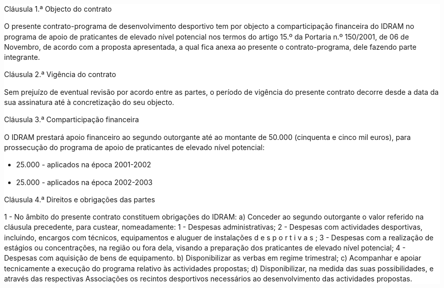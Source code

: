 
Cláusula 1.ª
Objecto do contrato


O presente contrato-programa de desenvolvimento
desportivo tem por objecto a comparticipação financeira do
IDRAM no programa de apoio de praticantes de elevado
nível potencial nos termos do artigo 15.º da Portaria n.º
150/2001, de 06 de Novembro, de acordo com a proposta
apresentada, a qual fica anexa ao presente o contrato-programa, dele fazendo parte integrante.


Cláusula 2.ª
Vigência do contrato


Sem prejuízo de eventual revisão por acordo entre as
partes, o período de vigência do presente contrato decorre
desde a data da sua assinatura até à concretização do seu
objecto.



Cláusula 3.ª
Comparticipação financeira


O IDRAM prestará apoio financeiro ao segundo
outorgante até ao montante de 50.000 (cinquenta e cinco
mil euros), para prossecução do programa de apoio de
praticantes de elevado nível potencial:

  - 25.000 - aplicados na época 2001-2002

  - 25.000 - aplicados na época 2002-2003


Cláusula 4.ª
Direitos e obrigações das partes


1 - No âmbito do presente contrato constituem
obrigações do IDRAM:
a) Conceder ao segundo outorgante o valor
referido na cláusula precedente, para custear,
nomeadamente:
1 - Despesas administrativas;
2 - Despesas com actividades desportivas,
incluindo, encargos com técnicos,
equipamentos e aluguer de instalações
d e s p o r t i v a s ;
3 - Despesas com a realização de
estágios ou concentrações, na região
ou fora dela, visando a preparação
dos praticantes de elevado nível
potencial;
4 - Despesas com aquisição de bens de
equipamento.
b) Disponibilizar as verbas em regime trimestral;
c) Acompanhar e apoiar tecnicamente a execução do programa relativo às actividades
propostas;
d) Disponibilizar, na medida das suas possibilidades, e através das respectivas Associações os recintos desportivos necessários
ao desenvolvimento das actividades propostas.
